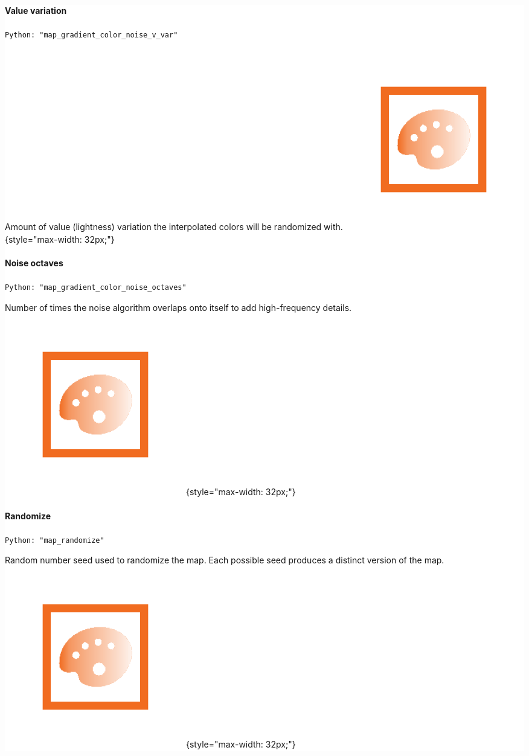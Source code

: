 
#### Value variation
`Python: "map_gradient_color_noise_v_var"`

Amount of value (lightness) variation the interpolated colors will be randomized with.![Icon](map_gradient_color_swatch.png "Icon"){style="max-width: 32px;"}


#### Noise octaves
`Python: "map_gradient_color_noise_octaves"`

Number of times the noise algorithm overlaps onto itself to add high-frequency details.![Icon](map_gradient_color_swatch.png "Icon"){style="max-width: 32px;"}


#### Randomize
`Python: "map_randomize"`

Random number seed used to randomize the map. Each possible seed produces a distinct version of the map.![Icon](map_gradient_color_swatch.png "Icon"){style="max-width: 32px;"}

